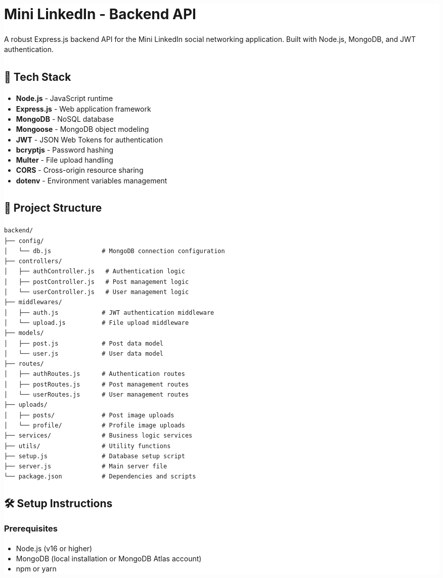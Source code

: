 # Mini LinkedIn - Backend API

A robust Express.js backend API for the Mini LinkedIn social networking application. Built with Node.js, MongoDB, and JWT authentication.

## 🚀 Tech Stack

- **Node.js** - JavaScript runtime
- **Express.js** - Web application framework
- **MongoDB** - NoSQL database
- **Mongoose** - MongoDB object modeling
- **JWT** - JSON Web Tokens for authentication
- **bcryptjs** - Password hashing
- **Multer** - File upload handling
- **CORS** - Cross-origin resource sharing
- **dotenv** - Environment variables management

## 📁 Project Structure

```
backend/
├── config/
│   └── db.js              # MongoDB connection configuration
├── controllers/
│   ├── authController.js   # Authentication logic
│   ├── postController.js   # Post management logic
│   └── userController.js   # User management logic
├── middlewares/
│   ├── auth.js            # JWT authentication middleware
│   └── upload.js          # File upload middleware
├── models/
│   ├── post.js            # Post data model
│   └── user.js            # User data model
├── routes/
│   ├── authRoutes.js      # Authentication routes
│   ├── postRoutes.js      # Post management routes
│   └── userRoutes.js      # User management routes
├── uploads/
│   ├── posts/             # Post image uploads
│   └── profile/           # Profile image uploads
├── services/              # Business logic services
├── utils/                 # Utility functions
├── setup.js               # Database setup script
├── server.js              # Main server file
└── package.json           # Dependencies and scripts
```

## 🛠️ Setup Instructions

### Prerequisites
- Node.js (v16 or higher)
- MongoDB (local installation or MongoDB Atlas account)
- npm or yarn
